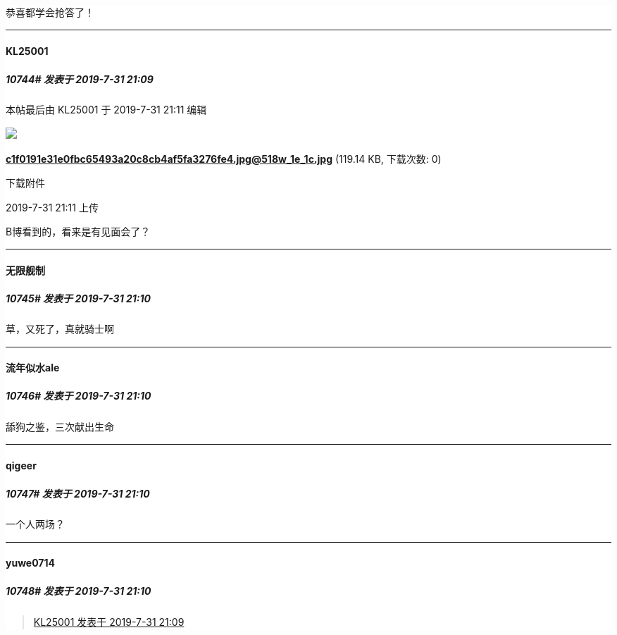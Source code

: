 
恭喜都学会抢答了！


-----

####  KL25001  
##### 10744#       发表于 2019-7-31 21:09


 本帖最后由 KL25001 于 2019-7-31 21:11 编辑 


<img src="https://img.saraba1st.com/forum/201907/31/211132am713nirhhz43m1h.jpg" referrerpolicy="no-referrer">


<strong>c1f0191e31e0fbc65493a20c8cb4af5fa3276fe4.jpg@518w_1e_1c.jpg</strong> (119.14 KB, 下载次数: 0)

下载附件

2019-7-31 21:11 上传


B博看到的，看来是有见面会了？


-----

####  无限舰制  
##### 10745#       发表于 2019-7-31 21:10


草，又死了，真就骑士啊


-----

####  流年似水ale  
##### 10746#       发表于 2019-7-31 21:10


舔狗之鉴，三次献出生命


-----

####  qigeer  
##### 10747#       发表于 2019-7-31 21:10


一个人两场？


-----

####  yuwe0714  
##### 10748#       发表于 2019-7-31 21:10


<blockquote><a href="httphttps://bbs.saraba1st.com/2b/forum.php?mod=redirect&amp;goto=findpost&amp;pid=44741324&amp;ptid=1848341" target="_blank">KL25001 发表于 2019-7-31 21:09</a>
